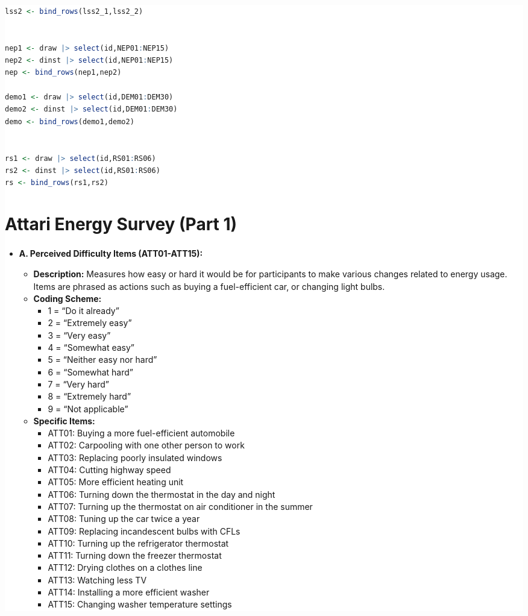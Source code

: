 ``` r
lss2 <- bind_rows(lss2_1,lss2_2)


nep1 <- draw |> select(id,NEP01:NEP15)
nep2 <- dinst |> select(id,NEP01:NEP15)
nep <- bind_rows(nep1,nep2)

demo1 <- draw |> select(id,DEM01:DEM30)
demo2 <- dinst |> select(id,DEM01:DEM30)
demo <- bind_rows(demo1,demo2)


rs1 <- draw |> select(id,RS01:RS06)
rs2 <- dinst |> select(id,RS01:RS06)
rs <- bind_rows(rs1,rs2)
```

# Attari Energy Survey (Part 1)

- **A. Perceived Difficulty Items (ATT01-ATT15):**

  - **Description:** Measures how easy or hard it would be for
    participants to make various changes related to energy usage. Items
    are phrased as actions such as buying a fuel-efficient car, or
    changing light bulbs.
  - **Coding Scheme:**
    - 1 = “Do it already”
    - 2 = “Extremely easy”
    - 3 = “Very easy”
    - 4 = “Somewhat easy”
    - 5 = “Neither easy nor hard”
    - 6 = “Somewhat hard”
    - 7 = “Very hard”
    - 8 = “Extremely hard”
    - 9 = “Not applicable”
  - **Specific Items:**
    - ATT01: Buying a more fuel-efficient automobile
    - ATT02: Carpooling with one other person to work
    - ATT03: Replacing poorly insulated windows
    - ATT04: Cutting highway speed
    - ATT05: More efficient heating unit
    - ATT06: Turning down the thermostat in the day and night
    - ATT07: Turning up the thermostat on air conditioner in the summer
    - ATT08: Tuning up the car twice a year
    - ATT09: Replacing incandescent bulbs with CFLs
    - ATT10: Turning up the refrigerator thermostat
    - ATT11: Turning down the freezer thermostat
    - ATT12: Drying clothes on a clothes line
    - ATT13: Watching less TV
    - ATT14: Installing a more efficient washer
    - ATT15: Changing washer temperature settings
